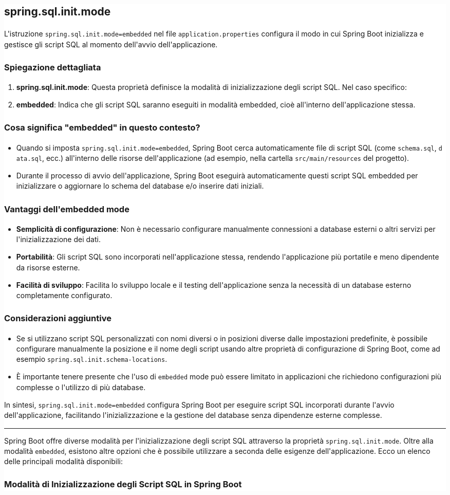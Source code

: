 
## **spring.sql.init.mode**

L'istruzione `spring.sql.init.mode=embedded` nel file `application.properties` configura il modo in cui Spring Boot inizializza e gestisce gli script SQL al momento dell'avvio dell'applicazione.

### Spiegazione dettagliata

1. **spring.sql.init.mode**: Questa proprietà definisce la modalità di inizializzazione degli script SQL. Nel caso specifico:

2. **embedded**: Indica che gli script SQL saranno eseguiti in modalità embedded, cioè all'interno dell'applicazione stessa.

### Cosa significa "embedded" in questo contesto?

- Quando si imposta `spring.sql.init.mode=embedded`, Spring Boot cerca automaticamente file di script SQL (come `schema.sql`, `data.sql`, ecc.) all'interno delle risorse dell'applicazione (ad esempio, nella cartella `src/main/resources` del progetto).

- Durante il processo di avvio dell'applicazione, Spring Boot eseguirà automaticamente questi script SQL embedded per inizializzare o aggiornare lo schema del database e/o inserire dati iniziali.

### Vantaggi dell'embedded mode

- **Semplicità di configurazione**: Non è necessario configurare manualmente connessioni a database esterni o altri servizi per l'inizializzazione dei dati.
  
- **Portabilità**: Gli script SQL sono incorporati nell'applicazione stessa, rendendo l'applicazione più portatile e meno dipendente da risorse esterne.

- **Facilità di sviluppo**: Facilita lo sviluppo locale e il testing dell'applicazione senza la necessità di un database esterno completamente configurato.

### Considerazioni aggiuntive

- Se si utilizzano script SQL personalizzati con nomi diversi o in posizioni diverse dalle impostazioni predefinite, è possibile configurare manualmente la posizione e il nome degli script usando altre proprietà di configurazione di Spring Boot, come ad esempio `spring.sql.init.schema-locations`.

- È importante tenere presente che l'uso di `embedded` mode può essere limitato in applicazioni che richiedono configurazioni più complesse o l'utilizzo di più database.

In sintesi, `spring.sql.init.mode=embedded` configura Spring Boot per eseguire script SQL incorporati durante l'avvio dell'applicazione, facilitando l'inizializzazione e la gestione del database senza dipendenze esterne complesse.

---

Spring Boot offre diverse modalità per l'inizializzazione degli script SQL attraverso la proprietà `spring.sql.init.mode`. Oltre alla modalità `embedded`, esistono altre opzioni che è possibile utilizzare a seconda delle esigenze dell'applicazione. Ecco un elenco delle principali modalità disponibili:

### Modalità di Inizializzazione degli Script SQL in Spring Boot

